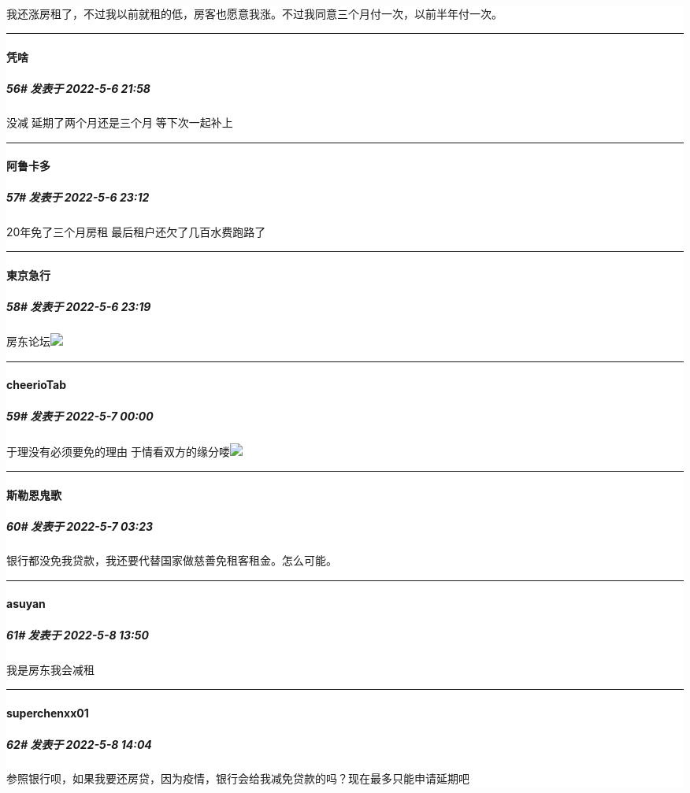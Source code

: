 我还涨房租了，不过我以前就租的低，房客也愿意我涨。不过我同意三个月付一次，以前半年付一次。

*****

####  凭啥  
##### 56#       发表于 2022-5-6 21:58

没减 延期了两个月还是三个月 等下次一起补上

*****

####  阿鲁卡多  
##### 57#       发表于 2022-5-6 23:12

20年免了三个月房租 最后租户还欠了几百水费跑路了 

*****

####  東京急行  
##### 58#       发表于 2022-5-6 23:19

房东论坛<img src="https://static.saraba1st.com/image/smiley/face2017/037.png" referrerpolicy="no-referrer">

*****

####  cheerioTab  
##### 59#       发表于 2022-5-7 00:00

于理没有必须要免的理由
于情看双方的缘分喽<img src="https://static.saraba1st.com/image/smiley/face2017/034.png" referrerpolicy="no-referrer">

*****

####  斯勒恩鬼歌  
##### 60#       发表于 2022-5-7 03:23

银行都没免我贷款，我还要代替国家做慈善免租客租金。怎么可能。



*****

####  asuyan  
##### 61#       发表于 2022-5-8 13:50

我是房东我会减租

*****

####  superchenxx01  
##### 62#       发表于 2022-5-8 14:04

参照银行呗，如果我要还房贷，因为疫情，银行会给我减免贷款的吗？现在最多只能申请延期吧
